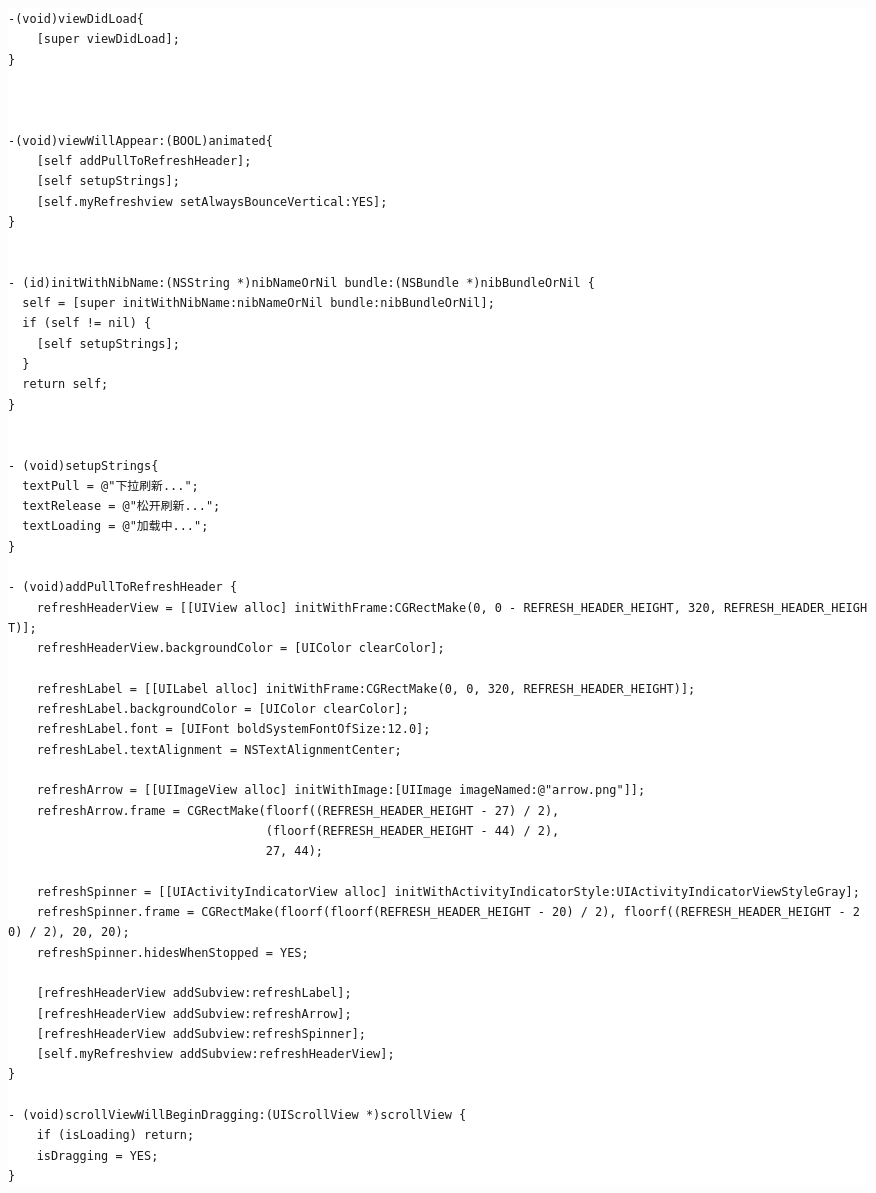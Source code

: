     -(void)viewDidLoad{
        [super viewDidLoad];
    }
    
    
    
    -(void)viewWillAppear:(BOOL)animated{
        [self addPullToRefreshHeader];
        [self setupStrings];
        [self.myRefreshview setAlwaysBounceVertical:YES];
    }
    
    
    - (id)initWithNibName:(NSString *)nibNameOrNil bundle:(NSBundle *)nibBundleOrNil {
      self = [super initWithNibName:nibNameOrNil bundle:nibBundleOrNil];
      if (self != nil) {
        [self setupStrings];
      }
      return self;
    }
    
    
    - (void)setupStrings{
      textPull = @"下拉刷新...";
      textRelease = @"松开刷新...";
      textLoading = @"加载中...";
    }
    
    - (void)addPullToRefreshHeader {
        refreshHeaderView = [[UIView alloc] initWithFrame:CGRectMake(0, 0 - REFRESH_HEADER_HEIGHT, 320, REFRESH_HEADER_HEIGHT)];
        refreshHeaderView.backgroundColor = [UIColor clearColor];
    
        refreshLabel = [[UILabel alloc] initWithFrame:CGRectMake(0, 0, 320, REFRESH_HEADER_HEIGHT)];
        refreshLabel.backgroundColor = [UIColor clearColor];
        refreshLabel.font = [UIFont boldSystemFontOfSize:12.0];
        refreshLabel.textAlignment = NSTextAlignmentCenter;
    
        refreshArrow = [[UIImageView alloc] initWithImage:[UIImage imageNamed:@"arrow.png"]];
        refreshArrow.frame = CGRectMake(floorf((REFRESH_HEADER_HEIGHT - 27) / 2),
                                        (floorf(REFRESH_HEADER_HEIGHT - 44) / 2),
                                        27, 44);
    
        refreshSpinner = [[UIActivityIndicatorView alloc] initWithActivityIndicatorStyle:UIActivityIndicatorViewStyleGray];
        refreshSpinner.frame = CGRectMake(floorf(floorf(REFRESH_HEADER_HEIGHT - 20) / 2), floorf((REFRESH_HEADER_HEIGHT - 20) / 2), 20, 20);
        refreshSpinner.hidesWhenStopped = YES;
    
        [refreshHeaderView addSubview:refreshLabel];
        [refreshHeaderView addSubview:refreshArrow];
        [refreshHeaderView addSubview:refreshSpinner];
        [self.myRefreshview addSubview:refreshHeaderView];
    }
    
    - (void)scrollViewWillBeginDragging:(UIScrollView *)scrollView {
        if (isLoading) return;
        isDragging = YES;
    }
    